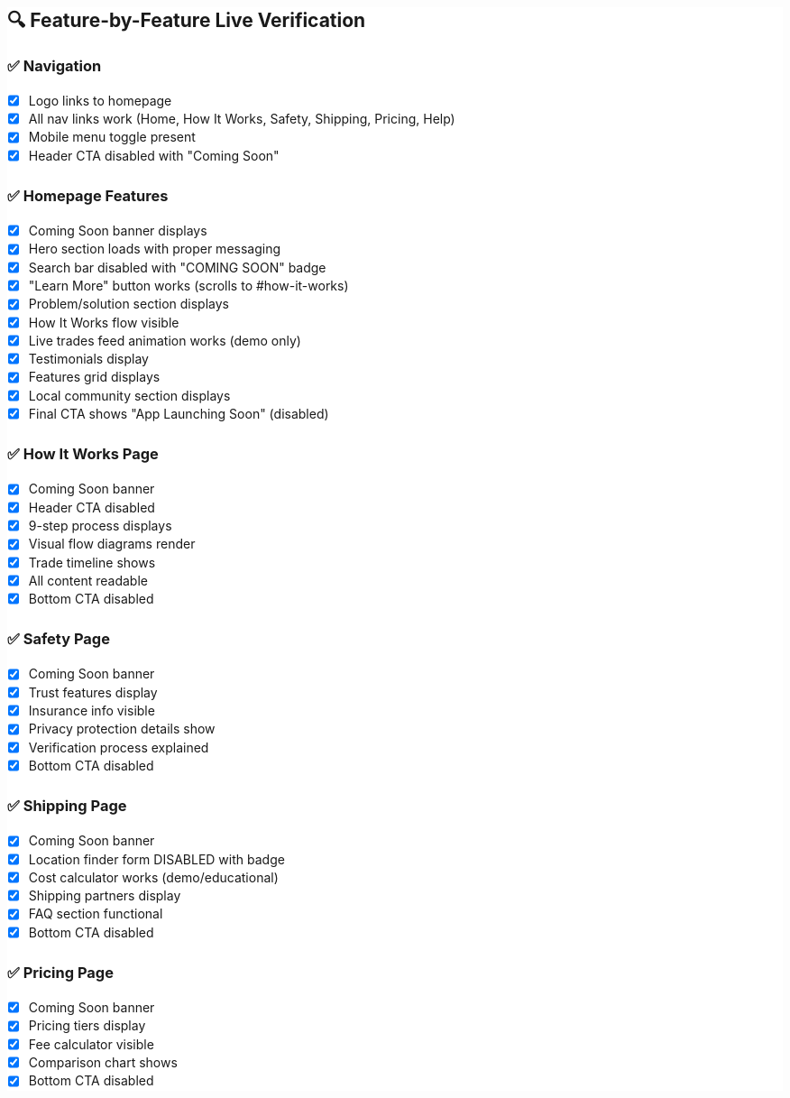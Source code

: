 
## 🔍 Feature-by-Feature Live Verification

### ✅ Navigation
- [x] Logo links to homepage
- [x] All nav links work (Home, How It Works, Safety, Shipping, Pricing, Help)
- [x] Mobile menu toggle present
- [x] Header CTA disabled with "Coming Soon"

### ✅ Homepage Features
- [x] Coming Soon banner displays
- [x] Hero section loads with proper messaging
- [x] Search bar disabled with "COMING SOON" badge
- [x] "Learn More" button works (scrolls to #how-it-works)
- [x] Problem/solution section displays
- [x] How It Works flow visible
- [x] Live trades feed animation works (demo only)
- [x] Testimonials display
- [x] Features grid displays
- [x] Local community section displays
- [x] Final CTA shows "App Launching Soon" (disabled)

### ✅ How It Works Page
- [x] Coming Soon banner
- [x] Header CTA disabled
- [x] 9-step process displays
- [x] Visual flow diagrams render
- [x] Trade timeline shows
- [x] All content readable
- [x] Bottom CTA disabled

### ✅ Safety Page
- [x] Coming Soon banner
- [x] Trust features display
- [x] Insurance info visible
- [x] Privacy protection details show
- [x] Verification process explained
- [x] Bottom CTA disabled

### ✅ Shipping Page
- [x] Coming Soon banner
- [x] Location finder form DISABLED with badge
- [x] Cost calculator works (demo/educational)
- [x] Shipping partners display
- [x] FAQ section functional
- [x] Bottom CTA disabled

### ✅ Pricing Page
- [x] Coming Soon banner
- [x] Pricing tiers display
- [x] Fee calculator visible
- [x] Comparison chart shows
- [x] Bottom CTA disabled
